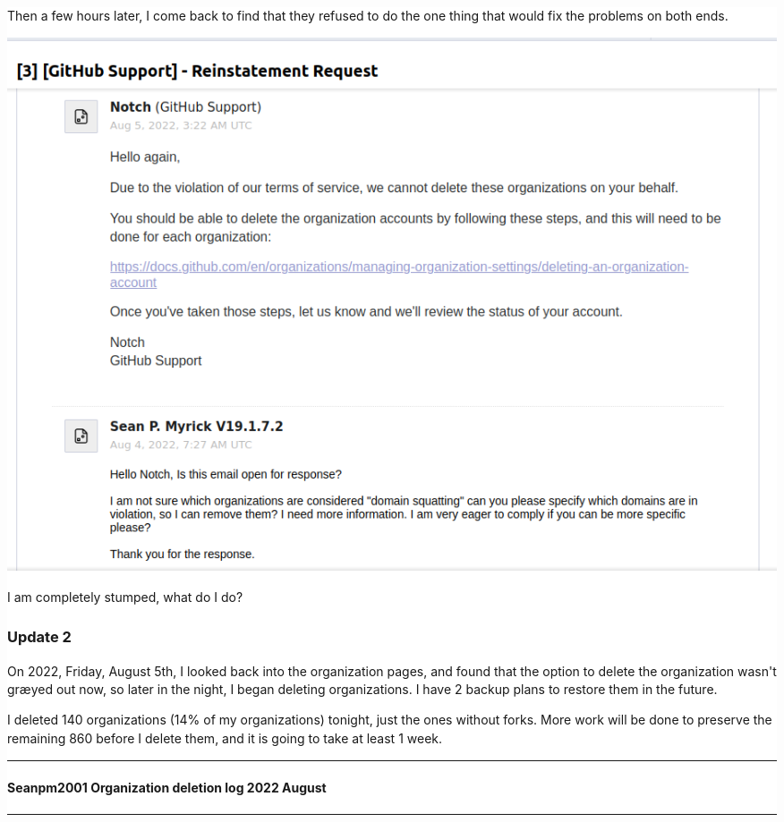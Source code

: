 
Then a few hours later, I come back to find that they refused to do the one thing that would fix the problems on both ends.

![Ticket1731581_afterArchival_LightMode.png](/Seanpm2001_Flagged/2022/July19th/GitHub_Refusal/Email2_NoRedaction_HighCompression.png)

I am completely stumped, what do I do?

### Update 2

On 2022, Friday, August 5th, I looked back into the organization pages, and found that the option to delete the organization wasn't græyed out now, so later in the night, I began deleting organizations. I have 2 backup plans to restore them in the future.

I deleted 140 organizations (14% of my organizations) tonight, just the ones without forks. More work will be done to preserve the remaining 860 before I delete them, and it is going to take at least 1 week.




***

#### Seanpm2001 Organization deletion log 2022 August

---